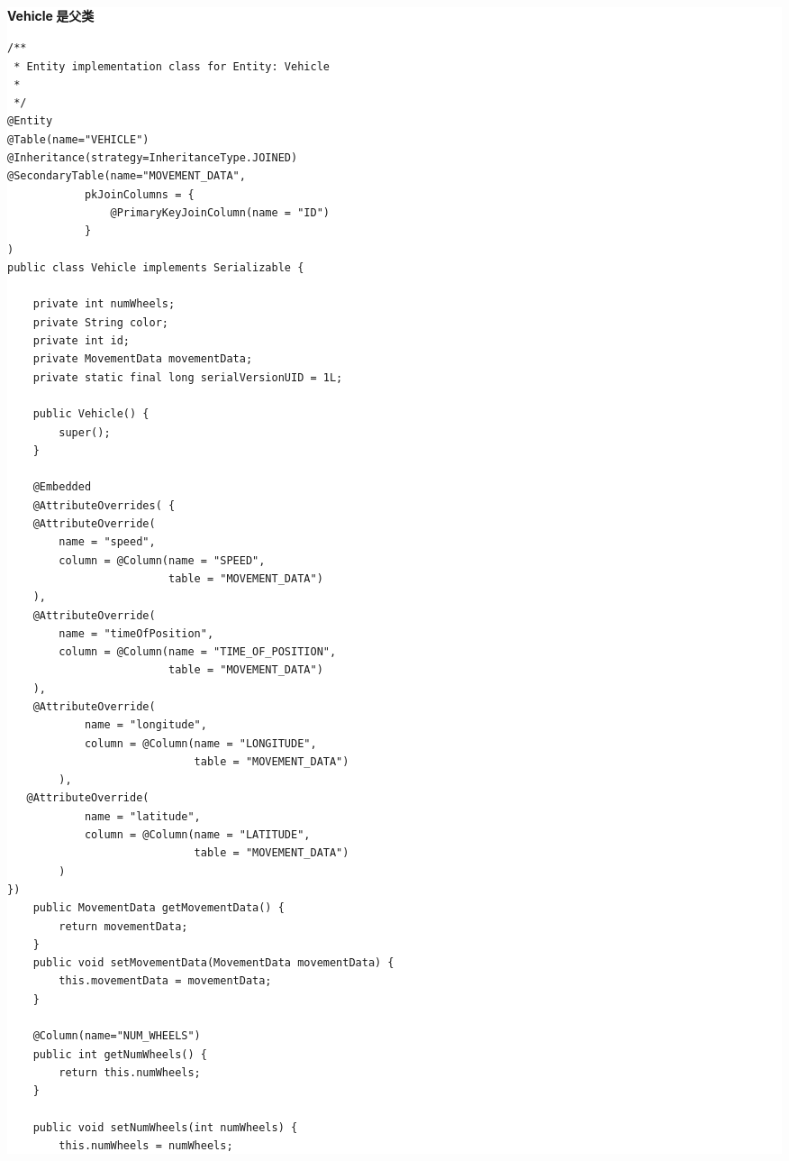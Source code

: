 **Vehicle 是父类**

```
/**
 * Entity implementation class for Entity: Vehicle
 *
 */
@Entity
@Table(name="VEHICLE")
@Inheritance(strategy=InheritanceType.JOINED)
@SecondaryTable(name="MOVEMENT_DATA",
            pkJoinColumns = {
                @PrimaryKeyJoinColumn(name = "ID") 
            } 
)
public class Vehicle implements Serializable {

    private int numWheels;
    private String color;
    private int id;
    private MovementData movementData;
    private static final long serialVersionUID = 1L;

    public Vehicle() {
        super();
    }   

    @Embedded
    @AttributeOverrides( {
    @AttributeOverride(
        name = "speed",
        column = @Column(name = "SPEED",
                         table = "MOVEMENT_DATA")
    ),
    @AttributeOverride(
        name = "timeOfPosition",
        column = @Column(name = "TIME_OF_POSITION",
                         table = "MOVEMENT_DATA")
    ),
    @AttributeOverride(
            name = "longitude",
            column = @Column(name = "LONGITUDE",
                             table = "MOVEMENT_DATA")
        ),
   @AttributeOverride(
            name = "latitude",
            column = @Column(name = "LATITUDE",
                             table = "MOVEMENT_DATA")
        )
})
    public MovementData getMovementData() {
        return movementData;
    }
    public void setMovementData(MovementData movementData) {
        this.movementData = movementData;
    }

    @Column(name="NUM_WHEELS")
    public int getNumWheels() {
        return this.numWheels;
    }

    public void setNumWheels(int numWheels) {
        this.numWheels = numWheels;
```